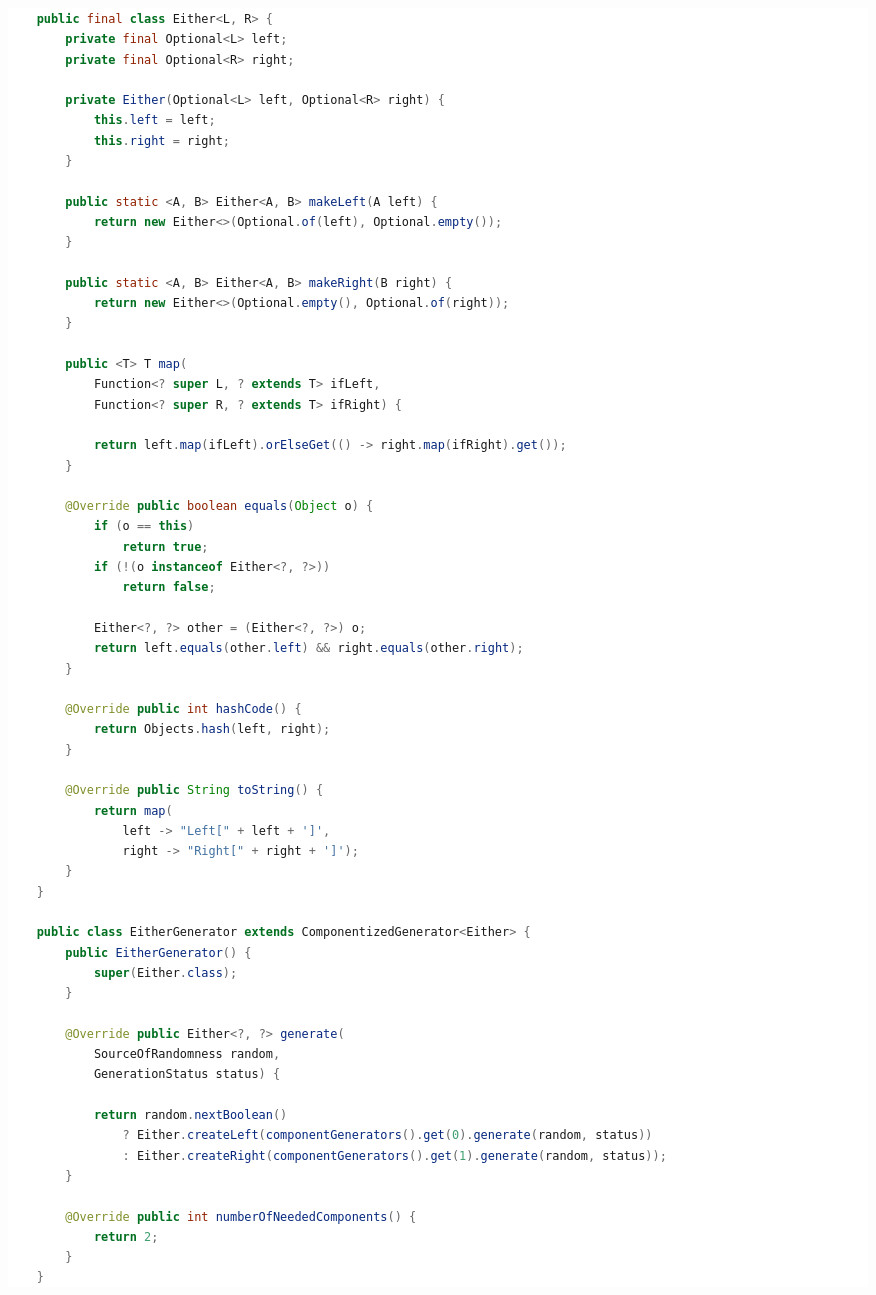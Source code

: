 ```java
    public final class Either<L, R> {
        private final Optional<L> left;
        private final Optional<R> right;

        private Either(Optional<L> left, Optional<R> right) {
            this.left = left;
            this.right = right;
        }

        public static <A, B> Either<A, B> makeLeft(A left) {
            return new Either<>(Optional.of(left), Optional.empty());
        }

        public static <A, B> Either<A, B> makeRight(B right) {
            return new Either<>(Optional.empty(), Optional.of(right));
        }

        public <T> T map(
            Function<? super L, ? extends T> ifLeft,
            Function<? super R, ? extends T> ifRight) {

            return left.map(ifLeft).orElseGet(() -> right.map(ifRight).get());
        }

        @Override public boolean equals(Object o) {
            if (o == this)
                return true;
            if (!(o instanceof Either<?, ?>))
                return false;

            Either<?, ?> other = (Either<?, ?>) o;
            return left.equals(other.left) && right.equals(other.right);
        }

        @Override public int hashCode() {
            return Objects.hash(left, right);
        }

        @Override public String toString() {
            return map(
                left -> "Left[" + left + ']',
                right -> "Right[" + right + ']');
        }
    }

    public class EitherGenerator extends ComponentizedGenerator<Either> {
        public EitherGenerator() {
            super(Either.class);
        }

        @Override public Either<?, ?> generate(
            SourceOfRandomness random,
            GenerationStatus status) {

            return random.nextBoolean()
                ? Either.createLeft(componentGenerators().get(0).generate(random, status))
                : Either.createRight(componentGenerators().get(1).generate(random, status));
        }

        @Override public int numberOfNeededComponents() {
            return 2;
        }
    }
```